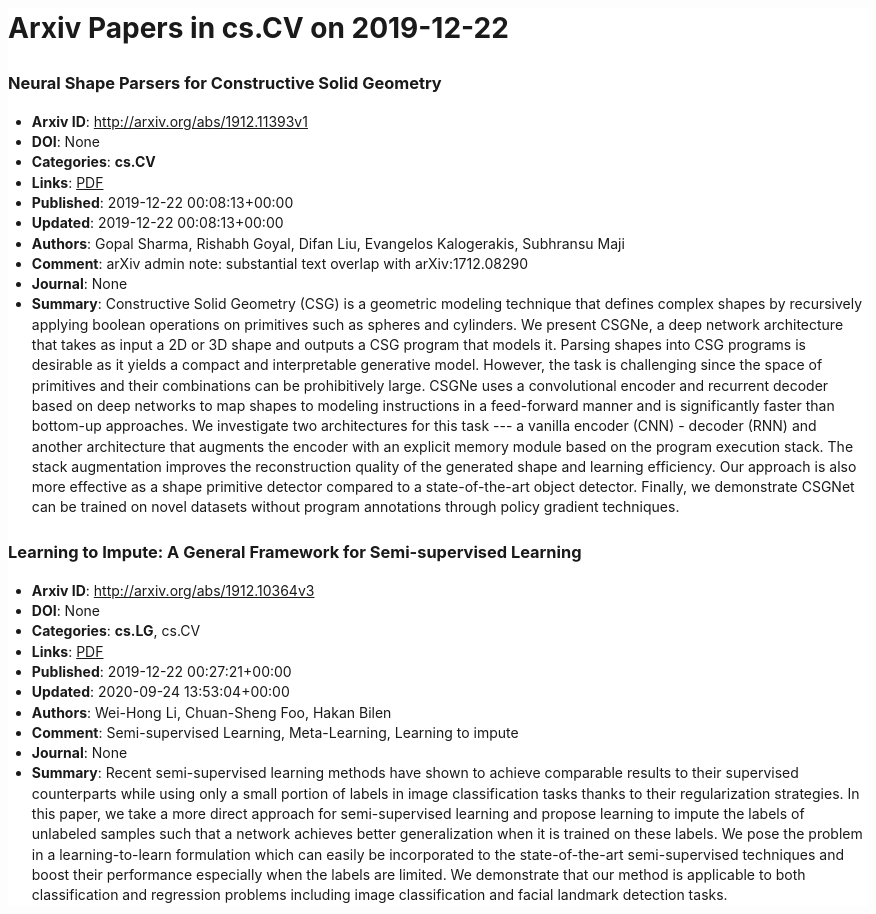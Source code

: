 # Arxiv Papers in cs.CV on 2019-12-22
### Neural Shape Parsers for Constructive Solid Geometry
- **Arxiv ID**: http://arxiv.org/abs/1912.11393v1
- **DOI**: None
- **Categories**: **cs.CV**
- **Links**: [PDF](http://arxiv.org/pdf/1912.11393v1)
- **Published**: 2019-12-22 00:08:13+00:00
- **Updated**: 2019-12-22 00:08:13+00:00
- **Authors**: Gopal Sharma, Rishabh Goyal, Difan Liu, Evangelos Kalogerakis, Subhransu Maji
- **Comment**: arXiv admin note: substantial text overlap with arXiv:1712.08290
- **Journal**: None
- **Summary**: Constructive Solid Geometry (CSG) is a geometric modeling technique that defines complex shapes by recursively applying boolean operations on primitives such as spheres and cylinders. We present CSGNe, a deep network architecture that takes as input a 2D or 3D shape and outputs a CSG program that models it. Parsing shapes into CSG programs is desirable as it yields a compact and interpretable generative model. However, the task is challenging since the space of primitives and their combinations can be prohibitively large. CSGNe uses a convolutional encoder and recurrent decoder based on deep networks to map shapes to modeling instructions in a feed-forward manner and is significantly faster than bottom-up approaches. We investigate two architectures for this task --- a vanilla encoder (CNN) - decoder (RNN) and another architecture that augments the encoder with an explicit memory module based on the program execution stack. The stack augmentation improves the reconstruction quality of the generated shape and learning efficiency. Our approach is also more effective as a shape primitive detector compared to a state-of-the-art object detector. Finally, we demonstrate CSGNet can be trained on novel datasets without program annotations through policy gradient techniques.



### Learning to Impute: A General Framework for Semi-supervised Learning
- **Arxiv ID**: http://arxiv.org/abs/1912.10364v3
- **DOI**: None
- **Categories**: **cs.LG**, cs.CV
- **Links**: [PDF](http://arxiv.org/pdf/1912.10364v3)
- **Published**: 2019-12-22 00:27:21+00:00
- **Updated**: 2020-09-24 13:53:04+00:00
- **Authors**: Wei-Hong Li, Chuan-Sheng Foo, Hakan Bilen
- **Comment**: Semi-supervised Learning, Meta-Learning, Learning to impute
- **Journal**: None
- **Summary**: Recent semi-supervised learning methods have shown to achieve comparable results to their supervised counterparts while using only a small portion of labels in image classification tasks thanks to their regularization strategies. In this paper, we take a more direct approach for semi-supervised learning and propose learning to impute the labels of unlabeled samples such that a network achieves better generalization when it is trained on these labels. We pose the problem in a learning-to-learn formulation which can easily be incorporated to the state-of-the-art semi-supervised techniques and boost their performance especially when the labels are limited. We demonstrate that our method is applicable to both classification and regression problems including image classification and facial landmark detection tasks.

